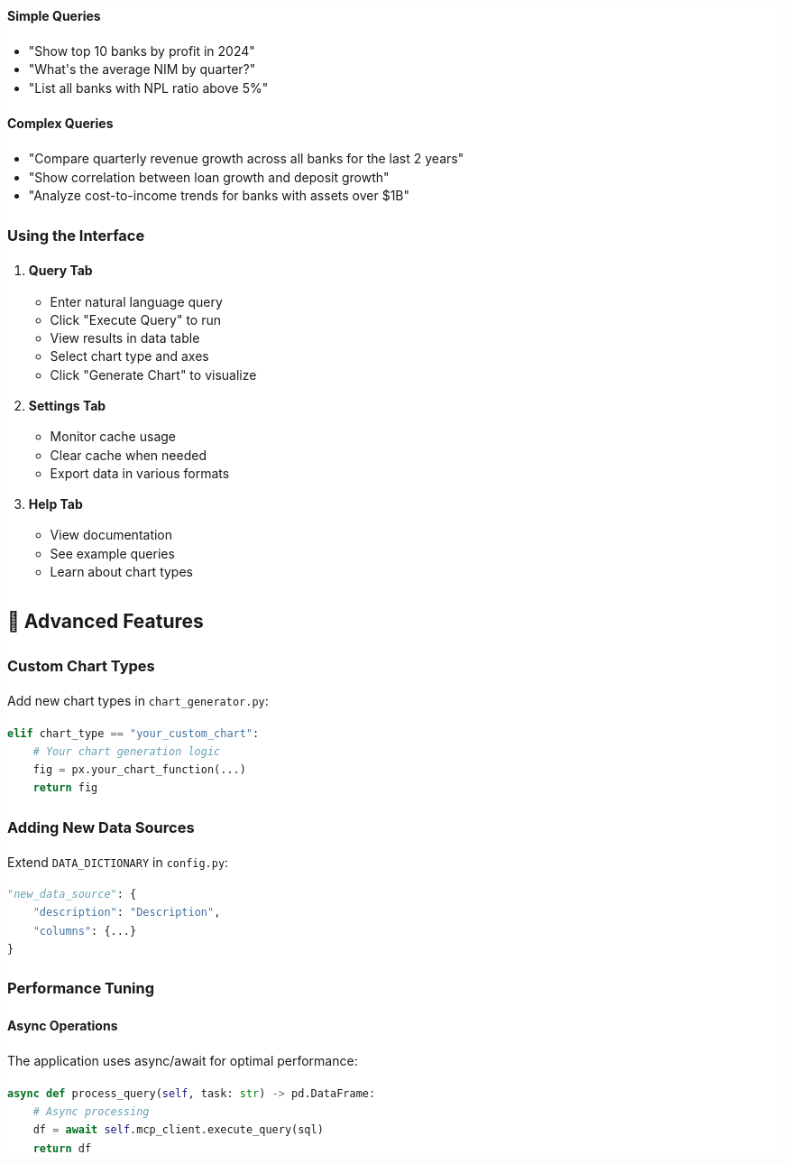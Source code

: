 #### Simple Queries
- "Show top 10 banks by profit in 2024"
- "What's the average NIM by quarter?"
- "List all banks with NPL ratio above 5%"

#### Complex Queries
- "Compare quarterly revenue growth across all banks for the last 2 years"
- "Show correlation between loan growth and deposit growth"
- "Analyze cost-to-income trends for banks with assets over $1B"

### Using the Interface

1. **Query Tab**
   - Enter natural language query
   - Click "Execute Query" to run
   - View results in data table
   - Select chart type and axes
   - Click "Generate Chart" to visualize

2. **Settings Tab**
   - Monitor cache usage
   - Clear cache when needed
   - Export data in various formats

3. **Help Tab**
   - View documentation
   - See example queries
   - Learn about chart types

## 🔧 Advanced Features

### Custom Chart Types
Add new chart types in `chart_generator.py`:
```python
elif chart_type == "your_custom_chart":
    # Your chart generation logic
    fig = px.your_chart_function(...)
    return fig
```

### Adding New Data Sources
Extend `DATA_DICTIONARY` in `config.py`:
```python
"new_data_source": {
    "description": "Description",
    "columns": {...}
}
```

### Performance Tuning

#### Async Operations
The application uses async/await for optimal performance:
```python
async def process_query(self, task: str) -> pd.DataFrame:
    # Async processing
    df = await self.mcp_client.execute_query(sql)
    return df
```
